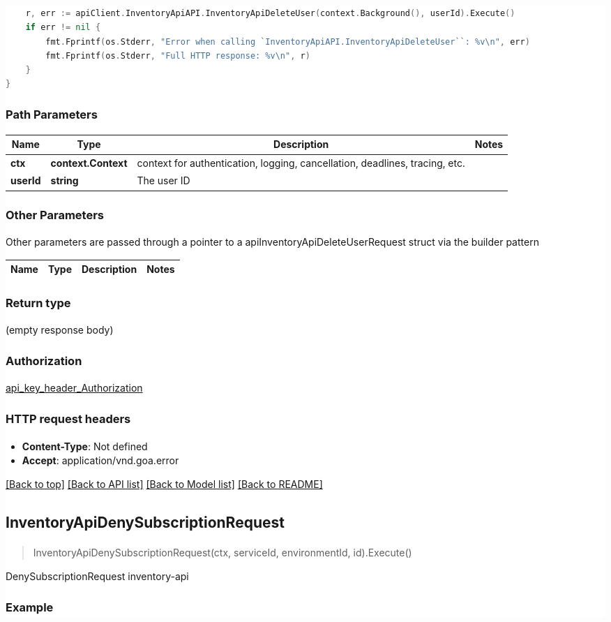 ```go
	r, err := apiClient.InventoryApiAPI.InventoryApiDeleteUser(context.Background(), userId).Execute()
	if err != nil {
		fmt.Fprintf(os.Stderr, "Error when calling `InventoryApiAPI.InventoryApiDeleteUser``: %v\n", err)
		fmt.Fprintf(os.Stderr, "Full HTTP response: %v\n", r)
	}
}
```

### Path Parameters


Name | Type | Description  | Notes
------------- | ------------- | ------------- | -------------
**ctx** | **context.Context** | context for authentication, logging, cancellation, deadlines, tracing, etc.
**userId** | **string** | The user ID | 

### Other Parameters

Other parameters are passed through a pointer to a apiInventoryApiDeleteUserRequest struct via the builder pattern


Name | Type | Description  | Notes
------------- | ------------- | ------------- | -------------


### Return type

 (empty response body)

### Authorization

[api_key_header_Authorization](../README.md#api_key_header_Authorization)

### HTTP request headers

- **Content-Type**: Not defined
- **Accept**: application/vnd.goa.error

[[Back to top]](#) [[Back to API list]](../README.md#documentation-for-api-endpoints)
[[Back to Model list]](../README.md#documentation-for-models)
[[Back to README]](../README.md)


## InventoryApiDenySubscriptionRequest

> InventoryApiDenySubscriptionRequest(ctx, serviceId, environmentId, id).Execute()

DenySubscriptionRequest inventory-api

### Example
